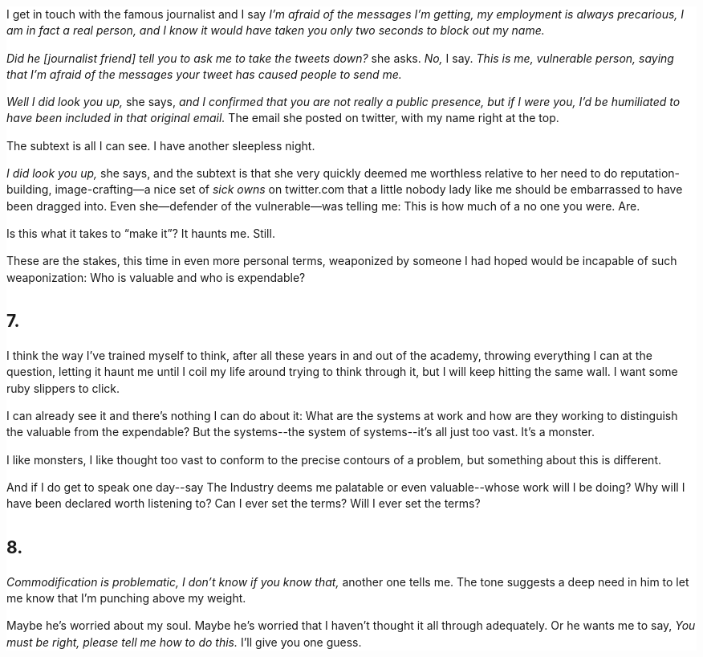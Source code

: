 I get in touch with the famous journalist and I say _I’m afraid of the messages
I’m getting, my employment is always precarious, I am in fact a real person, and
I know it would have taken you only two seconds to block out my name._
 
_Did he [journalist friend] tell you to ask me to take the tweets down?_ she
asks. _No,_ I say. _This is me, vulnerable person, saying that I’m afraid of the
messages your tweet has caused people to send me._
 
_Well I did look you up,_ she says, _and I confirmed that you are not really a
public presence, but if I were you, I’d be humiliated to have been included in
that original email._ The email she posted on twitter, with my name right at the
top.
 
The subtext is all I can see. I have another sleepless night.
 
_I did look you up,_ she says, and the subtext is that she very quickly deemed
me worthless relative to her need to do reputation-building, image-crafting—a
nice set of _sick owns_ on twitter.com that a little nobody lady like me should
be embarrassed to have been dragged into. Even she—defender of the
vulnerable—was telling me: This is how much of a no one you were. Are.
 
Is this what it takes to “make it”? It haunts me. Still.
 
These are the stakes, this time in even more personal terms, weaponized by
someone I had hoped would be incapable of such weaponization: Who is valuable
and who is expendable?
 
 
## 7.
 
I think the way I’ve trained myself to think, after all these years in and out
of the academy, throwing everything I can at the question, letting it haunt me
until I coil my life around trying to think through it, but I will keep hitting
the same wall. I want some ruby slippers to click.
 
I can already see it and there’s nothing I can do about it: What are the systems
at work and how are they working to distinguish the valuable from the
expendable? But the systems--the system of systems--it’s all just too vast. It’s
a monster.
 
I like monsters, I like thought too vast to conform to the precise contours of a
problem, but something about this is different.
 
And if I do get to speak one day--say The Industry deems me palatable or even
valuable--whose work will I be doing? Why will I have been declared worth
listening to? Can I ever set the terms? Will I ever set the terms?
 
 
## 8.
 
_Commodification is problematic, I don’t know if you know that,_ another one
tells me. The tone suggests a deep need in him to let me know that I’m punching
above my weight.
 
Maybe he’s worried about my soul. Maybe he’s worried that I haven’t thought it
all through adequately. Or he wants me to say, _You must be right, please tell
me how to do this._ I’ll give you one guess.
 
